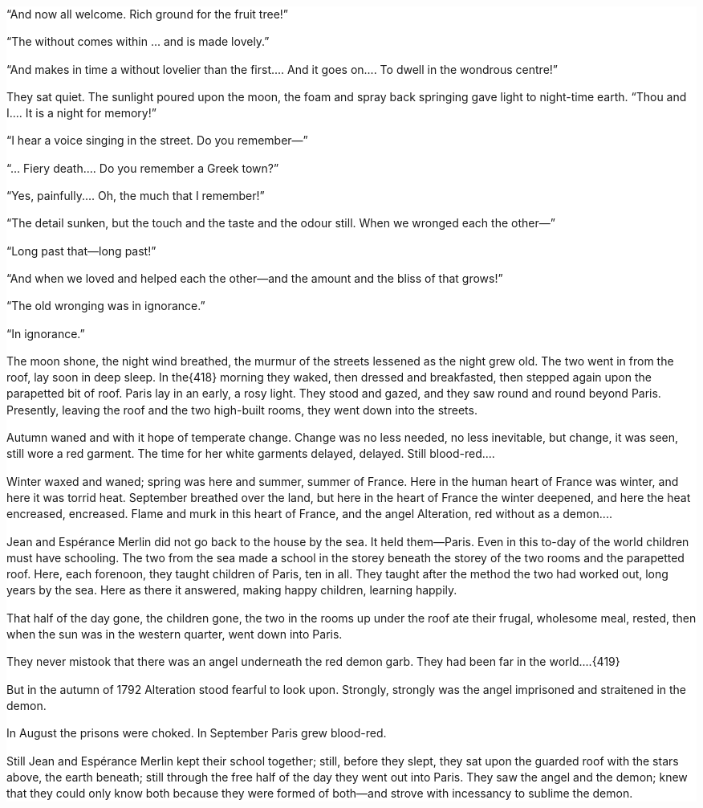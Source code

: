“And now all welcome. Rich ground for the fruit tree!”

“The without comes within ... and is made lovely.”

“And makes in time a without lovelier than the first.... And it goes on.... To dwell in the wondrous centre!”

They sat quiet. The sunlight poured upon the moon, the foam and spray back springing gave light to night-time earth. “Thou and I.... It is a night for memory!”

“I hear a voice singing in the street. Do you remember—”

“... Fiery death.... Do you remember a Greek town?”

“Yes, painfully.... Oh, the much that I remember!”

“The detail sunken, but the touch and the taste and the odour still. When we wronged each the other—”

“Long past that—long past!”

“And when we loved and helped each the other—and the amount and the bliss of that grows!”

“The old wronging was in ignorance.”

“In ignorance.”

The moon shone, the night wind breathed, the murmur of the streets lessened as the night grew old. The two went in from the roof, lay soon in deep sleep. In the{418} morning they waked, then dressed and breakfasted, then stepped again upon the parapetted bit of roof. Paris lay in an early, a rosy light. They stood and gazed, and they saw round and round beyond Paris. Presently, leaving the roof and the two high-built rooms, they went down into the streets.

Autumn waned and with it hope of temperate change. Change was no less needed, no less inevitable, but change, it was seen, still wore a red garment. The time for her white garments delayed, delayed. Still blood-red....

Winter waxed and waned; spring was here and summer, summer of France. Here in the human heart of France was winter, and here it was torrid heat. September breathed over the land, but here in the heart of France the winter deepened, and here the heat encreased, encreased. Flame and murk in this heart of France, and the angel Alteration, red without as a demon....

Jean and Espérance Merlin did not go back to the house by the sea. It held them—Paris. Even in this to-day of the world children must have schooling. The two from the sea made a school in the storey beneath the storey of the two rooms and the parapetted roof. Here, each forenoon, they taught children of Paris, ten in all. They taught after the method the two had worked out, long years by the sea. Here as there it answered, making happy children, learning happily.

That half of the day gone, the children gone, the two in the rooms up under the roof ate their frugal, wholesome meal, rested, then when the sun was in the western quarter, went down into Paris.

They never mistook that there was an angel underneath the red demon garb. They had been far in the world....{419}

But in the autumn of 1792 Alteration stood fearful to look upon. Strongly, strongly was the angel imprisoned and straitened in the demon.

In August the prisons were choked. In September Paris grew blood-red.

Still Jean and Espérance Merlin kept their school together; still, before they slept, they sat upon the guarded roof with the stars above, the earth beneath; still through the free half of the day they went out into Paris. They saw the angel and the demon; knew that they could only know both because they were formed of both—and strove with incessancy to sublime the demon.
